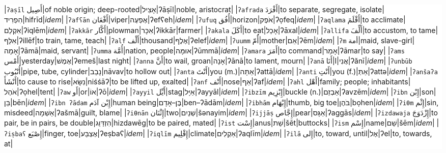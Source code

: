 |`ʔaṣīl` أَصِيل|of noble origin; deep-rooted|אָצִיל|ʔāṣīl|noble, aristocrat|
|`ʔafrada` أَفْرَدَ|to separate, segregate, isolate|הִפְרִיד|hifrīd|*idem*|
|`ʔafʕān` أَفْعَان|viper|אֶפְעֶה|ʔefʕeh|*idem*|
|`ʔufuq` أُفُق|horizon|אֹפֶק|ʔọfeq|*idem*|
|`ʔaqlama` أَقْلَمَ|to acclimate|אִקְלֵם|ʔiqlēm|*idem*|
|`ʔakkār` أَكَّار|plowman|אִכָּר|ʔikkār|farmer|
|`ʔakala` أَكَلَ|to eat|אָכַל|ʔāxal|*idem*|
|`ʔallifa` أَلِّفَ|to accustom, to tame|אִלֵּף|ʔillēf|to train, tame, teach|
|`ʔalf` أَلْف|thousand|אֶלֶף|ʔelef|*idem*|
|`ʔuumm` أُُمّ|mother|אֵם|ʔēm|*idem*|
|`ʔm` أمة|maid, slave-girl|אָמָה|ʔāmā|maid, servant|
|`ʔumma` أُمَّة|nation, people|אוּמָּה|ʔūmmā|*idem*|
|`ʔamara` أَمَرَ|to command|אָמַר|ʔāmar|to say|
|`ʔams` أَمْس|yesterday|אֶמֶשׁ|ʔemeš|last night|
|`ʔanna` أَنَّ|to wail, groan|אָנָה|ʔānā|to lament, mourn|
|`ʔanā` أَنَا|I|אֲנִי|ʔănī|*idem*|
|`ʔunbūb` أُنْبُوب|pipe, tube, cylinder|נָבַב|nāvav|to hollow out|
|`ʔanta` أَنْتَ|you (m.)|אַתָּה|ʔattā|*idem*|
|`ʔanti` أَنْتِ|you (f.)|אַתְּ|ʔattǝ|*idem*|
|`ʔanšaʔa` أَنْشَأَ|to cause to rise|נִשָּׂא|niśśāʔ|to be lifted up, exalted|
|`ʔanf` أَنْف|nose|אַף|ʔaf|*idem*|
|`ʔahl` أَهْل|family; people; inhabitants|אֹהֶל|ʔọhel|tent|
|`ʔaw` أَو|or|אוֹ|ʔō|*idem*|
|`ʔayyil` أَيِّل|stag|אַיָּל|ʔayyāl|*idem*|
|`ʔibzīm` إِبْزِيم|buckle (n.)|אַבְזֵם|ʔavzēm|*idem*|
|`ʔibn` إِبْن|son|בֵּן|bēn|*idem*|
|`ʔibn ʔādam` إِبْن آدَم|human being|בֶּן–אָדָם|ben–ʔādām|*idem*|
|`ʔibhām` إِبْهَام|thumb, big toe|בֹּהֶן|bọhen|*idem*|
|`ʔiθm` إِثْم|sin, misdeed|אַשְׁמָה|ʔašmā|guilt, blame|
|`ʔiθnān` إِثْنَان|two|שְׁנַיִם|šǝnayim|*idem*|
|`ʔijjāṣ` إِجَّاص|pear|אַגָּס|ʔaggās|*idem*|
|`ʔizdawaja` إِزْدَوَجَ|to pair, be in pairs, be double|הִזְדַּוֵג|hizdawēg|to be paired, mated|
|`ʔist` إِسْت|anus|שֵׁת|šēt|buttocks|
|`ʔism` إِسْم|name|שֵׁם|šēm|*idem*|
|`ʔiṣbaʕ` إِصْبَع|finger, toe|אֶצְבַּע|ʔeṣbaʕ|*idem*|
|`ʔiqlīm` إِقْلِيم|climate|אַקְלִים|ʔaqlīm|*idem*|
|`ʔilā` إِلى|to, toward, until|אֶל|ʔel|to, towards, at|